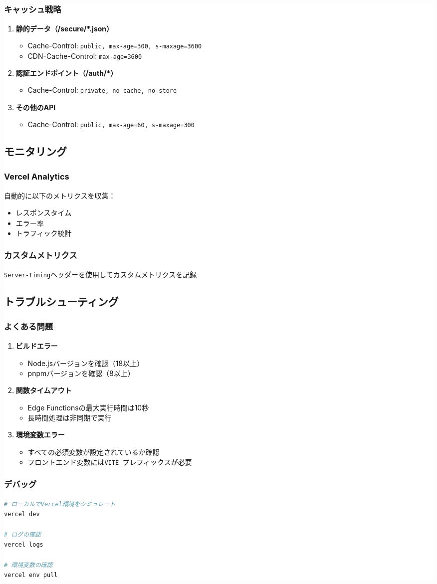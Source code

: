 ### キャッシュ戦略

1. **静的データ（/secure/\*.json）**

   - Cache-Control: `public, max-age=300, s-maxage=3600`
   - CDN-Cache-Control: `max-age=3600`

2. **認証エンドポイント（/auth/\*）**

   - Cache-Control: `private, no-cache, no-store`

3. **その他のAPI**
   - Cache-Control: `public, max-age=60, s-maxage=300`

## モニタリング

### Vercel Analytics

自動的に以下のメトリクスを収集：

- レスポンスタイム
- エラー率
- トラフィック統計

### カスタムメトリクス

`Server-Timing`ヘッダーを使用してカスタムメトリクスを記録

## トラブルシューティング

### よくある問題

1. **ビルドエラー**

   - Node.jsバージョンを確認（18以上）
   - pnpmバージョンを確認（8以上）

2. **関数タイムアウト**

   - Edge Functionsの最大実行時間は10秒
   - 長時間処理は非同期で実行

3. **環境変数エラー**
   - すべての必須変数が設定されているか確認
   - フロントエンド変数には`VITE_`プレフィックスが必要

### デバッグ

```bash
# ローカルでVercel環境をシミュレート
vercel dev

# ログの確認
vercel logs

# 環境変数の確認
vercel env pull
```
